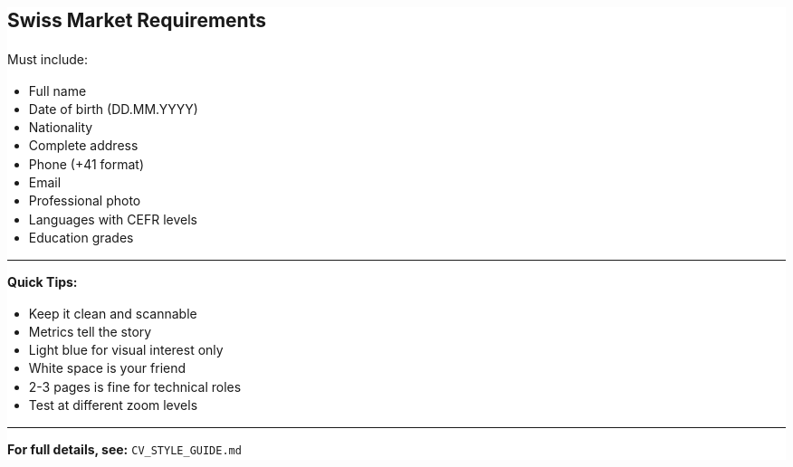 
## Swiss Market Requirements

Must include:
- Full name
- Date of birth (DD.MM.YYYY)
- Nationality
- Complete address
- Phone (+41 format)
- Email
- Professional photo
- Languages with CEFR levels
- Education grades

---

**Quick Tips:**
- Keep it clean and scannable
- Metrics tell the story
- Light blue for visual interest only
- White space is your friend
- 2-3 pages is fine for technical roles
- Test at different zoom levels

---

**For full details, see:** `CV_STYLE_GUIDE.md`
